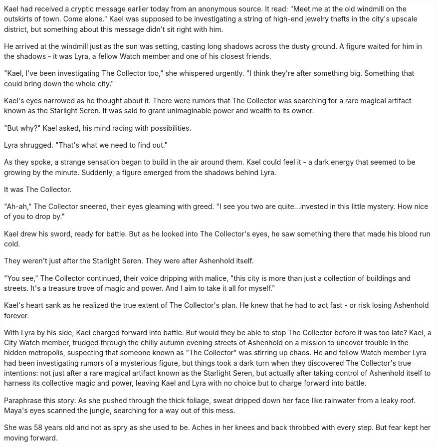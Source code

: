 Kael had received a cryptic message earlier today from an anonymous source. It read: "Meet me at the old windmill on the outskirts of town. Come alone." Kael was supposed to be investigating a string of high-end jewelry thefts in the city's upscale district, but something about this message didn't sit right with him.

He arrived at the windmill just as the sun was setting, casting long shadows across the dusty ground. A figure waited for him in the shadows - it was Lyra, a fellow Watch member and one of his closest friends.

"Kael, I've been investigating The Collector too," she whispered urgently. "I think they're after something big. Something that could bring down the whole city."

Kael's eyes narrowed as he thought about it. There were rumors that The Collector was searching for a rare magical artifact known as the Starlight Seren. It was said to grant unimaginable power and wealth to its owner.

"But why?" Kael asked, his mind racing with possibilities.

Lyra shrugged. "That's what we need to find out."

As they spoke, a strange sensation began to build in the air around them. Kael could feel it - a dark energy that seemed to be growing by the minute. Suddenly, a figure emerged from the shadows behind Lyra.

It was The Collector.

"Ah-ah," The Collector sneered, their eyes gleaming with greed. "I see you two are quite...invested in this little mystery. How nice of you to drop by."

Kael drew his sword, ready for battle. But as he looked into The Collector's eyes, he saw something there that made his blood run cold.

They weren't just after the Starlight Seren. They were after Ashenhold itself.

"You see," The Collector continued, their voice dripping with malice, "this city is more than just a collection of buildings and streets. It's a treasure trove of magic and power. And I aim to take it all for myself."

Kael's heart sank as he realized the true extent of The Collector's plan. He knew that he had to act fast - or risk losing Ashenhold forever.

With Lyra by his side, Kael charged forward into battle. But would they be able to stop The Collector before it was too late?
<start>Kael, a City Watch member, trudged through the chilly autumn evening streets of Ashenhold on a mission to uncover trouble in the hidden metropolis, suspecting that someone known as "The Collector" was stirring up chaos. He and fellow Watch member Lyra had been investigating rumors of a mysterious figure, but things took a dark turn when they discovered The Collector's true intentions: not just after a rare magical artifact known as the Starlight Seren, but actually after taking control of Ashenhold itself to harness its collective magic and power, leaving Kael and Lyra with no choice but to charge forward into battle.
<end>

Paraphrase this story:
As she pushed through the thick foliage, sweat dripped down her face like rainwater from a leaky roof. Maya's eyes scanned the jungle, searching for a way out of this mess.

She was 58 years old and not as spry as she used to be. Aches in her knees and back throbbed with every step. But fear kept her moving forward.
